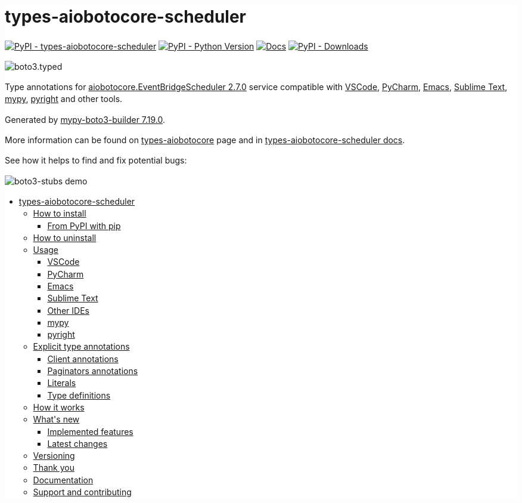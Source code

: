 <a id="types-aiobotocore-scheduler"></a>

# types-aiobotocore-scheduler

[![PyPI - types-aiobotocore-scheduler](https://img.shields.io/pypi/v/types-aiobotocore-scheduler.svg?color=blue)](https://pypi.org/project/types-aiobotocore-scheduler)
[![PyPI - Python Version](https://img.shields.io/pypi/pyversions/types-aiobotocore-scheduler.svg?color=blue)](https://pypi.org/project/types-aiobotocore-scheduler)
[![Docs](https://img.shields.io/readthedocs/types-aiobotocore.svg?color=blue)](https://youtype.github.io/types_aiobotocore_docs/types_aiobotocore_scheduler/)
[![PyPI - Downloads](https://static.pepy.tech/badge/types-aiobotocore-scheduler)](https://pepy.tech/project/types-aiobotocore-scheduler)

![boto3.typed](https://github.com/youtype/mypy_boto3_builder/raw/main/logo.png)

Type annotations for
[aiobotocore.EventBridgeScheduler 2.7.0](https://boto3.amazonaws.com/v1/documentation/api/latest/reference/services/scheduler.html#EventBridgeScheduler)
service compatible with [VSCode](https://code.visualstudio.com/),
[PyCharm](https://www.jetbrains.com/pycharm/),
[Emacs](https://www.gnu.org/software/emacs/),
[Sublime Text](https://www.sublimetext.com/),
[mypy](https://github.com/python/mypy),
[pyright](https://github.com/microsoft/pyright) and other tools.

Generated by
[mypy-boto3-builder 7.19.0](https://github.com/youtype/mypy_boto3_builder).

More information can be found on
[types-aiobotocore](https://pypi.org/project/types-aiobotocore/) page and in
[types-aiobotocore-scheduler docs](https://youtype.github.io/types_aiobotocore_docs/types_aiobotocore_scheduler/).

See how it helps to find and fix potential bugs:

![boto3-stubs demo](https://github.com/youtype/mypy_boto3_builder/raw/main/demo.gif)

- [types-aiobotocore-scheduler](#types-aiobotocore-scheduler)
  - [How to install](#how-to-install)
    - [From PyPI with pip](#from-pypi-with-pip)
  - [How to uninstall](#how-to-uninstall)
  - [Usage](#usage)
    - [VSCode](#vscode)
    - [PyCharm](#pycharm)
    - [Emacs](#emacs)
    - [Sublime Text](#sublime-text)
    - [Other IDEs](#other-ides)
    - [mypy](#mypy)
    - [pyright](#pyright)
  - [Explicit type annotations](#explicit-type-annotations)
    - [Client annotations](#client-annotations)
    - [Paginators annotations](#paginators-annotations)
    - [Literals](#literals)
    - [Type definitions](#type-definitions)
  - [How it works](#how-it-works)
  - [What's new](#what's-new)
    - [Implemented features](#implemented-features)
    - [Latest changes](#latest-changes)
  - [Versioning](#versioning)
  - [Thank you](#thank-you)
  - [Documentation](#documentation)
  - [Support and contributing](#support-and-contributing)
